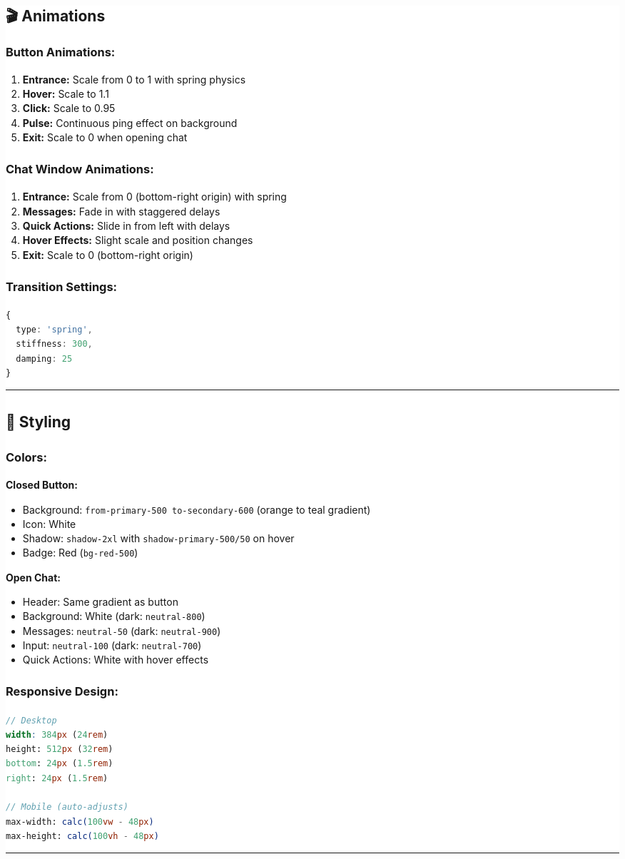 
## 🎬 **Animations**

### **Button Animations:**
1. **Entrance:** Scale from 0 to 1 with spring physics
2. **Hover:** Scale to 1.1
3. **Click:** Scale to 0.95
4. **Pulse:** Continuous ping effect on background
5. **Exit:** Scale to 0 when opening chat

### **Chat Window Animations:**
1. **Entrance:** Scale from 0 (bottom-right origin) with spring
2. **Messages:** Fade in with staggered delays
3. **Quick Actions:** Slide in from left with delays
4. **Hover Effects:** Slight scale and position changes
5. **Exit:** Scale to 0 (bottom-right origin)

### **Transition Settings:**
```typescript
{
  type: 'spring',
  stiffness: 300,
  damping: 25
}
```

---

## 🎨 **Styling**

### **Colors:**

**Closed Button:**
- Background: `from-primary-500 to-secondary-600` (orange to teal gradient)
- Icon: White
- Shadow: `shadow-2xl` with `shadow-primary-500/50` on hover
- Badge: Red (`bg-red-500`)

**Open Chat:**
- Header: Same gradient as button
- Background: White (dark: `neutral-800`)
- Messages: `neutral-50` (dark: `neutral-900`)
- Input: `neutral-100` (dark: `neutral-700`)
- Quick Actions: White with hover effects

### **Responsive Design:**
```scss
// Desktop
width: 384px (24rem)
height: 512px (32rem)
bottom: 24px (1.5rem)
right: 24px (1.5rem)

// Mobile (auto-adjusts)
max-width: calc(100vw - 48px)
max-height: calc(100vh - 48px)
```

---